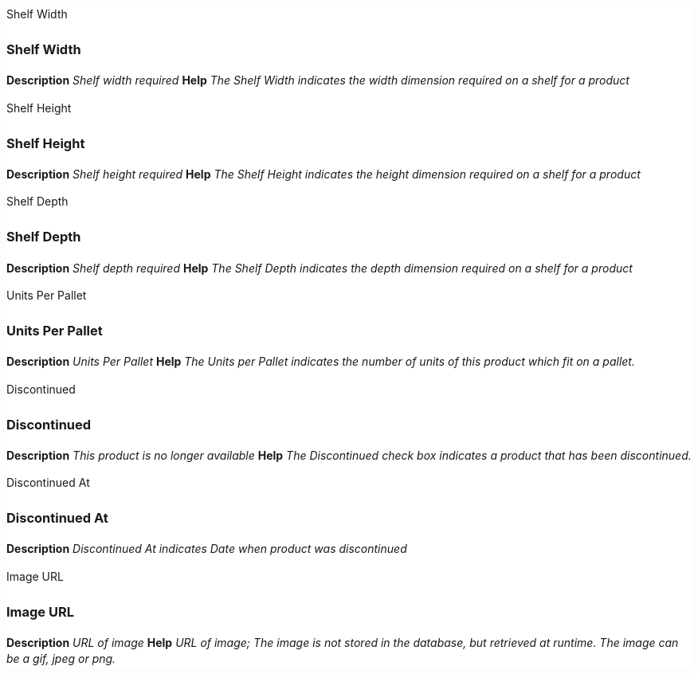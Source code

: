 Shelf Width
### Shelf Width

**Description**
 *Shelf width required*
**Help**
 *The Shelf Width indicates the width dimension required on a shelf for a product*

Shelf Height
### Shelf Height

**Description**
 *Shelf height required*
**Help**
 *The Shelf Height indicates the height dimension required on a shelf for a product*

Shelf Depth
### Shelf Depth

**Description**
 *Shelf depth required*
**Help**
 *The Shelf Depth indicates the depth dimension required on a shelf for a product*

Units Per Pallet
### Units Per Pallet

**Description**
 *Units Per Pallet*
**Help**
 *The Units per Pallet indicates the number of units of this product which fit on a pallet.*

Discontinued
### Discontinued

**Description**
 *This product is no longer available*
**Help**
 *The Discontinued check box indicates a product that has been discontinued.*

Discontinued At
### Discontinued At

**Description**
 *Discontinued At indicates Date when product was discontinued*

Image URL
### Image URL

**Description**
 *URL of  image*
**Help**
 *URL of image; The image is not stored in the database, but retrieved at runtime. The image can be a gif, jpeg or png.*
